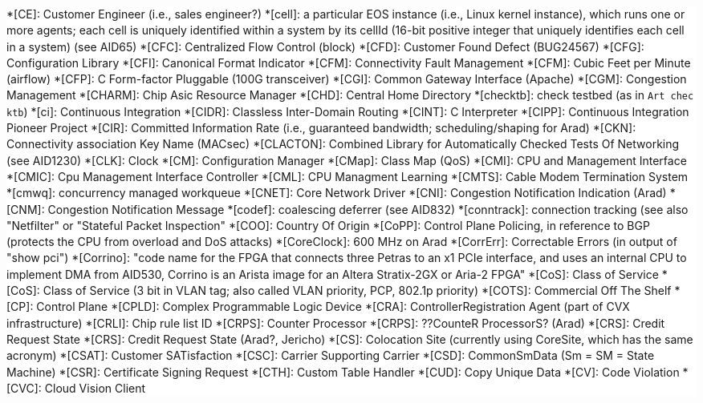 *[CE]: Customer Engineer (i.e., sales engineer?)
*[cell]: a particular EOS instance (i.e., Linux kernel instance), which runs one or more agents; each cell is uniquely identified within a system by its cellId (16-bit positive integer that uniquely identifies each cell in a system) (see AID65)
*[CFC]: Centralized Flow Control (block)
*[CFD]: Customer Found Defect (BUG24567)
*[CFG]: Configuration Library
*[CFI]: Canonical Format Indicator
*[CFM]: Connectivity Fault Management
*[CFM]: Cubic Feet per Minute (airflow)
*[CFP]: C Form-factor Pluggable (100G transceiver)
*[CGI]: Common Gateway Interface (Apache)
*[CGM]: Congestion Management
*[CHARM]: Chip Asic Resource Manager
*[CHD]: Central Home Directory
*[checktb]: check testbed (as in `Art checktb`)
*[ci]: Continuous Integration
*[CIDR]: Classless Inter-Domain Routing
*[CINT]: C Interpreter
*[CIPP]: Continuous Integration Pioneer Project
*[CIR]: Committed Information Rate (i.e., guaranteed bandwidth; scheduling/shaping for Arad)
*[CKN]: Connectivity association Key Name (MACsec)
*[CLACTON]: Combined Library for Automatically Checked Tests Of Networking (see AID1230)
*[CLK]: Clock
*[CM]: Configuration Manager
*[CMap]: Class Map (QoS)
*[CMI]: CPU and Management Interface
*[CMIC]: Cpu Management Interface Controller
*[CML]: CPU Managment Learning
*[CMTS]: Cable Modem Termination System
*[cmwq]: concurrency managed workqueue
*[CNET]: Core Network Driver
*[CNI]: Congestion Notification Indication (Arad)
*[CNM]: Congestion Notification Message
*[codef]: coalescing deferrer (see AID832)
*[conntrack]: connection tracking (see also "Netfilter" or "Stateful Packet Inspection"
*[COO]: Country Of Origin
*[CoPP]: Control Plane Policing, in reference to BGP (protects the CPU from overload and DoS attacks)
*[CoreClock]: 600 MHz on Arad
*[CorrErr]: Correctable Errors (in output of "show pci")
*[Corrino]: "code name for the FPGA that connects three Petras to an x1 PCIe interface, and uses an internal CPU to implement DMA from AID530, Corrino is an Arista image for an Altera Stratix-2GX or Aria-2 FPGA"
*[CoS]: Class of Service
*[CoS]: Class of Service (3 bit in VLAN tag; also called VLAN priority, PCP, 802.1p priority)
*[COTS]: Commercial Off The Shelf
*[CP]: Control Plane
*[CPLD]: Complex Programmable Logic Device
*[CRA]: ControllerRegistration Agent (part of CVX infrastructure)
*[CRLI]: Chip rule list ID
*[CRPS]: Counter Processor
*[CRPS]: ??CounteR ProcessorS? (Arad)
*[CRS]: Credit Request State
*[CRS]: Credit Request State (Arad?, Jericho)
*[CS]: Colocation Site (currently using CoreSite, which has the same acronym)
*[CSAT]: Customer SATisfaction
*[CSC]: Carrier Supporting Carrier
*[CSD]: CommonSmData (Sm = SM = State Machine)
*[CSR]: Certificate Signing Request
*[CTH]: Custom Table Handler
*[CUD]: Copy Unique Data
*[CV]: Code Violation
*[CVC]: Cloud Vision Client